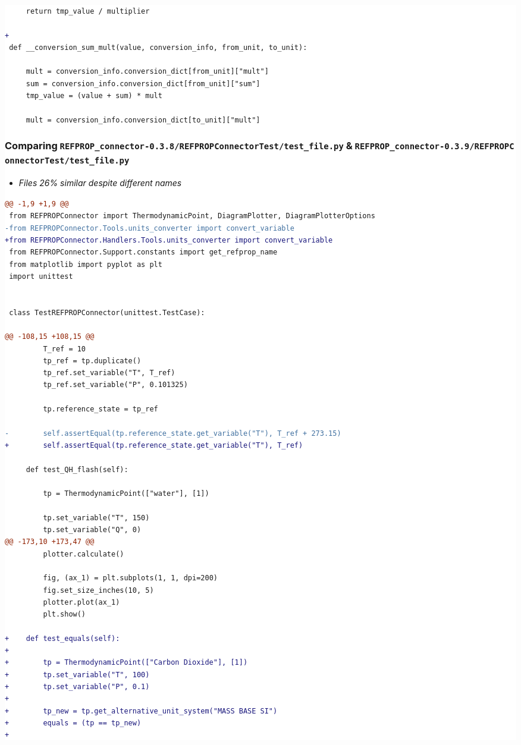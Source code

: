 ```diff
     return tmp_value / multiplier
 
+
 def __conversion_sum_mult(value, conversion_info, from_unit, to_unit):
 
     mult = conversion_info.conversion_dict[from_unit]["mult"]
     sum = conversion_info.conversion_dict[from_unit]["sum"]
     tmp_value = (value + sum) * mult
 
     mult = conversion_info.conversion_dict[to_unit]["mult"]
```

### Comparing `REFPROP_connector-0.3.8/REFPROPConnectorTest/test_file.py` & `REFPROP_connector-0.3.9/REFPROPConnectorTest/test_file.py`

 * *Files 26% similar despite different names*

```diff
@@ -1,9 +1,9 @@
 from REFPROPConnector import ThermodynamicPoint, DiagramPlotter, DiagramPlotterOptions
-from REFPROPConnector.Tools.units_converter import convert_variable
+from REFPROPConnector.Handlers.Tools.units_converter import convert_variable
 from REFPROPConnector.Support.constants import get_refprop_name
 from matplotlib import pyplot as plt
 import unittest
 
 
 class TestREFPROPConnector(unittest.TestCase):
 
@@ -108,15 +108,15 @@
         T_ref = 10
         tp_ref = tp.duplicate()
         tp_ref.set_variable("T", T_ref)
         tp_ref.set_variable("P", 0.101325)
 
         tp.reference_state = tp_ref
 
-        self.assertEqual(tp.reference_state.get_variable("T"), T_ref + 273.15)
+        self.assertEqual(tp.reference_state.get_variable("T"), T_ref)
 
     def test_QH_flash(self):
 
         tp = ThermodynamicPoint(["water"], [1])
 
         tp.set_variable("T", 150)
         tp.set_variable("Q", 0)
@@ -173,10 +173,47 @@
         plotter.calculate()
 
         fig, (ax_1) = plt.subplots(1, 1, dpi=200)
         fig.set_size_inches(10, 5)
         plotter.plot(ax_1)
         plt.show()
 
+    def test_equals(self):
+
+        tp = ThermodynamicPoint(["Carbon Dioxide"], [1])
+        tp.set_variable("T", 100)
+        tp.set_variable("P", 0.1)
+
+        tp_new = tp.get_alternative_unit_system("MASS BASE SI")
+        equals = (tp == tp_new)
+
```